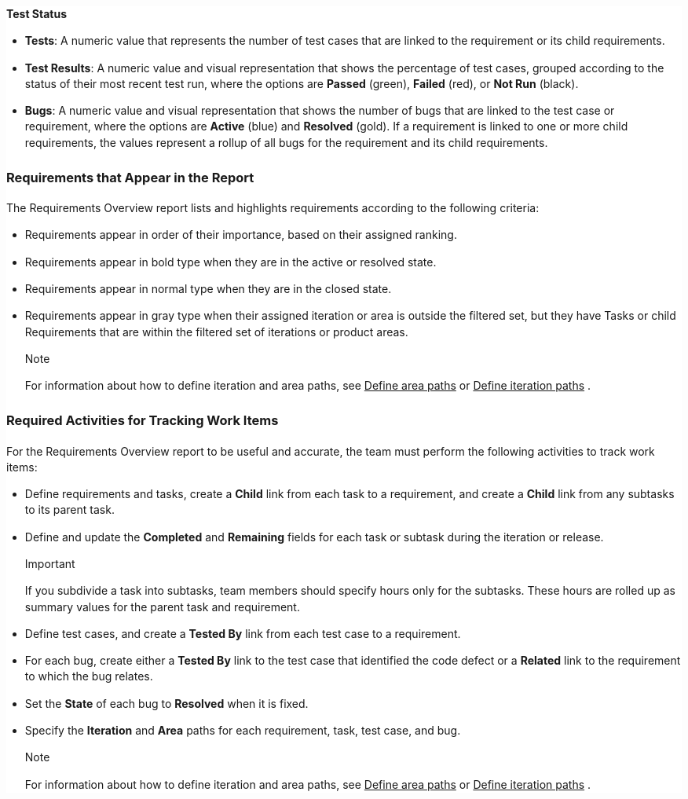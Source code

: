   **Test Status**

- **Tests**: A numeric value that represents the number of test cases that are linked to the requirement or its child requirements.

- **Test Results**: A numeric value and visual representation that shows the percentage of test cases, grouped according to the status of their most recent test run, where the options are **Passed** (green), **Failed** (red), or **Not Run** (black).

- **Bugs**: A numeric value and visual representation that shows the number of bugs that are linked to the test case or requirement, where the options are **Active** (blue) and **Resolved** (gold). If a requirement is linked to one or more child requirements, the values represent a rollup of all bugs for the requirement and its child requirements.

### Requirements that Appear in the Report

The Requirements Overview report lists and highlights requirements according to the following criteria:

- Requirements appear in order of their importance, based on their assigned ranking.

- Requirements appear in bold type when they are in the active or resolved state.

- Requirements appear in normal type when they are in the closed state.

- Requirements appear in gray type when their assigned iteration or area is outside the filtered set, but they have Tasks or child Requirements that are within the filtered set of iterations or product areas.

  > [!NOTE]
  > For information about how to define iteration and area paths, see [Define area paths](../../organizations/settings/set-area-paths.md) or [Define iteration paths](../../organizations/settings/set-iteration-paths-sprints.md) .

### Required Activities for Tracking Work Items

For the Requirements Overview report to be useful and accurate, the team must perform the following activities to track work items:

- Define requirements and tasks, create a **Child** link from each task to a requirement, and create a **Child** link from any subtasks to its parent task.

- Define and update the **Completed** and **Remaining** fields for each task or subtask during the iteration or release.

  > [!IMPORTANT]
  > If you subdivide a task into subtasks, team members should specify hours only for the subtasks. These hours are rolled up as summary values for the parent task and requirement.

- Define test cases, and create a **Tested By** link from each test case to a requirement.

- For each bug, create either a **Tested By** link to the test case that identified the code defect or a **Related** link to the requirement to which the bug relates.

- Set the **State** of each bug to **Resolved** when it is fixed.

- Specify the **Iteration** and **Area** paths for each requirement, task, test case, and bug.

  > [!NOTE]
  > For information about how to define iteration and area paths, see [Define area paths](../../organizations/settings/set-area-paths.md) or [Define iteration paths](../../organizations/settings/set-iteration-paths-sprints.md) .
